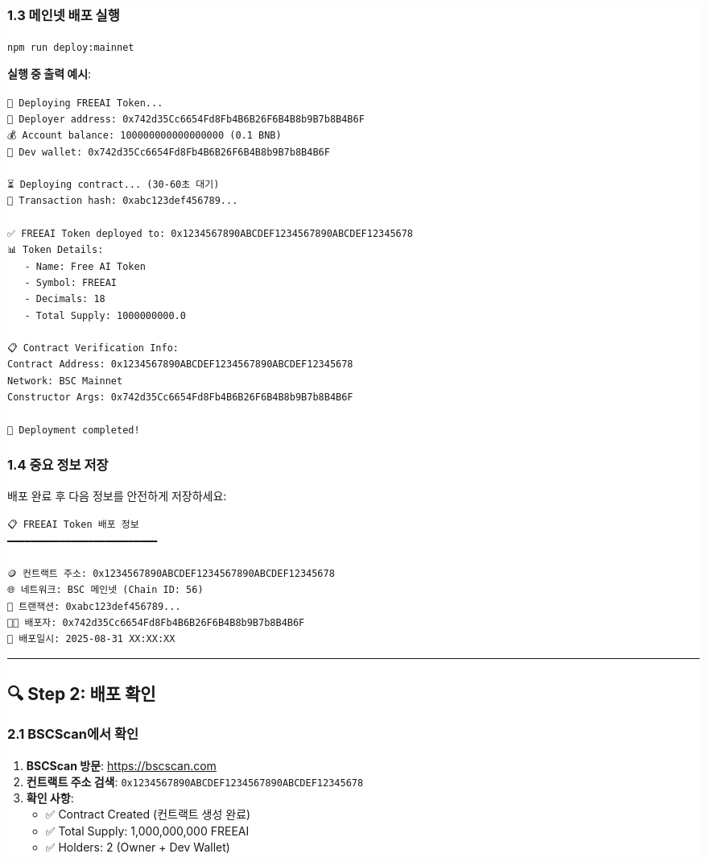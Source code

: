 ### 1.3 메인넷 배포 실행
```bash
npm run deploy:mainnet
```

**실행 중 출력 예시**:
```
🚀 Deploying FREEAI Token...
📍 Deployer address: 0x742d35Cc6654Fd8Fb4B6B26F6B4B8b9B7b8B4B6F
💰 Account balance: 100000000000000000 (0.1 BNB)
🔧 Dev wallet: 0x742d35Cc6654Fd8Fb4B6B26F6B4B8b9B7b8B4B6F

⏳ Deploying contract... (30-60초 대기)
📝 Transaction hash: 0xabc123def456789...

✅ FREEAI Token deployed to: 0x1234567890ABCDEF1234567890ABCDEF12345678
📊 Token Details:
   - Name: Free AI Token
   - Symbol: FREEAI
   - Decimals: 18
   - Total Supply: 1000000000.0

📋 Contract Verification Info:
Contract Address: 0x1234567890ABCDEF1234567890ABCDEF12345678
Network: BSC Mainnet
Constructor Args: 0x742d35Cc6654Fd8Fb4B6B26F6B4B8b9B7b8B4B6F

💾 Deployment completed!
```

### 1.4 중요 정보 저장
배포 완료 후 다음 정보를 안전하게 저장하세요:

```
📋 FREEAI Token 배포 정보
━━━━━━━━━━━━━━━━━━━━━━━━━━

🪙 컨트랙트 주소: 0x1234567890ABCDEF1234567890ABCDEF12345678
🌐 네트워크: BSC 메인넷 (Chain ID: 56)
📝 트랜잭션: 0xabc123def456789...
👨‍💼 배포자: 0x742d35Cc6654Fd8Fb4B6B26F6B4B8b9B7b8B4B6F
📅 배포일시: 2025-08-31 XX:XX:XX
```

---

## 🔍 Step 2: 배포 확인

### 2.1 BSCScan에서 확인
1. **BSCScan 방문**: https://bscscan.com
2. **컨트랙트 주소 검색**: `0x1234567890ABCDEF1234567890ABCDEF12345678`
3. **확인 사항**:
   - ✅ Contract Created (컨트랙트 생성 완료)
   - ✅ Total Supply: 1,000,000,000 FREEAI
   - ✅ Holders: 2 (Owner + Dev Wallet)
